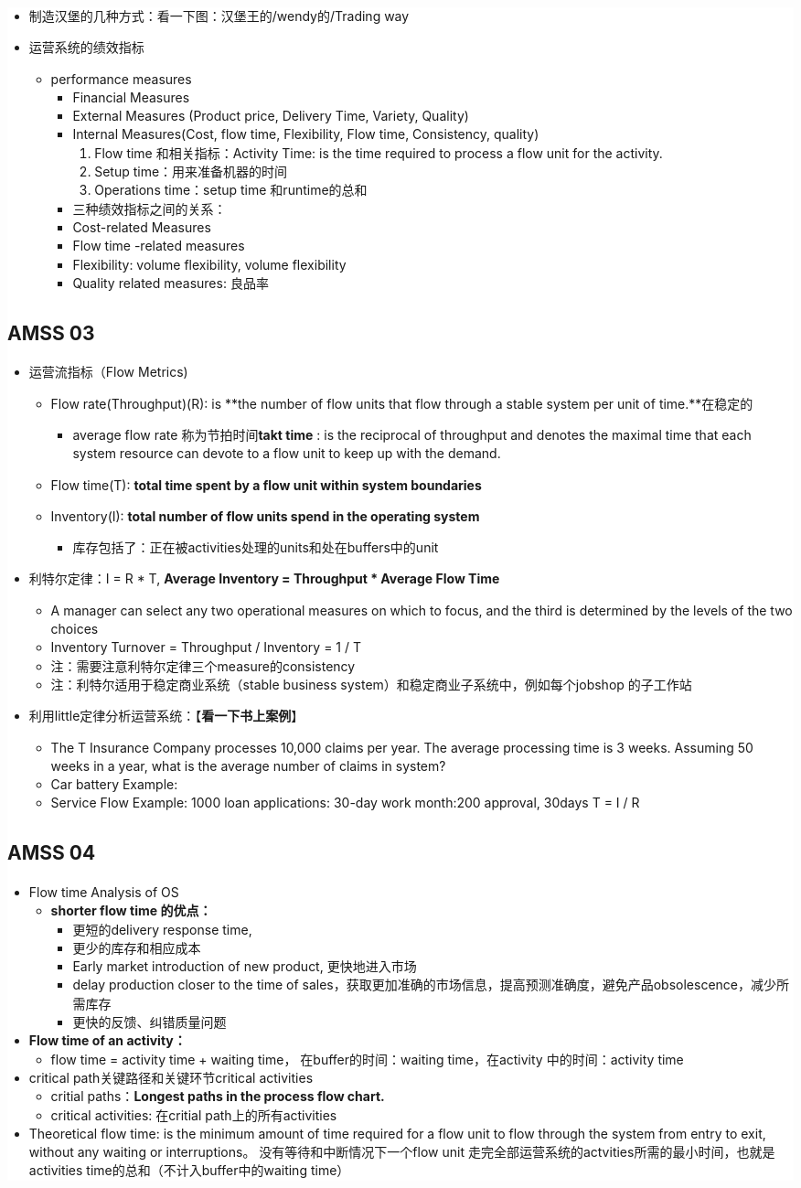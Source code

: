   - 制造汉堡的几种方式：看一下图：汉堡王的/wendy的/Trading way

- 运营系统的绩效指标

  - performance measures
    - Financial Measures
    - External Measures (Product price, Delivery Time, Variety, Quality)
    - Internal Measures(Cost, flow time, Flexibility, Flow time, Consistency, quality)
      1. Flow time 和相关指标：Activity Time:  is the time required to process a flow unit for the activity.
      2. Setup time：用来准备机器的时间
      3. Operations time：setup time 和runtime的总和
    - 三种绩效指标之间的关系：
    - Cost-related Measures
    - Flow time -related measures
    - Flexibility: volume flexibility, volume flexibility
    - Quality related measures: 良品率



## AMSS 03

- 运营流指标（Flow Metrics)

  - Flow rate(Throughput)(R): is **the number of flow units that flow through a stable system per unit of time.**在稳定的

    - average flow rate 称为节拍时间**takt time** : is the reciprocal of throughput and denotes the maximal time that each system resource can devote to a flow unit to keep up with the demand.

  - Flow time(T): **total time spent by a flow unit within system boundaries**

  - Inventory(I): **total number of flow units spend in the operating system**

    - 库存包括了：正在被activities处理的units和处在buffers中的unit

      

- 利特尔定律：I = R * T, **Average Inventory = Throughput * Average Flow Time**

  - A manager can select any two operational measures on which to focus, and the third is determined by the levels of the two choices
  - Inventory Turnover =   Throughput / Inventory = 1 / T
  - 注：需要注意利特尔定律三个measure的consistency
  - 注：利特尔适用于稳定商业系统（stable business system）和稳定商业子系统中，例如每个jobshop 的子工作站

- 利用little定律分析运营系统：【**看一下书上案例**】

  - The T Insurance Company processes 10,000 claims per year. The average processing time is 3 weeks.  Assuming 50 weeks in a year, what is the average number of claims in system? 
  - Car battery Example: 
  - Service Flow Example: 1000 loan applications: 30-day work month:200 approval, 30days T = I / R



## AMSS 04

- Flow time Analysis of OS
  - **shorter flow time 的优点：**
    - 更短的delivery response time, 
    - 更少的库存和相应成本
    - Early market introduction of new product, 更快地进入市场
    - delay production closer to the time of sales，获取更加准确的市场信息，提高预测准确度，避免产品obsolescence，减少所需库存
    - 更快的反馈、纠错质量问题
- **Flow time of an activity：**
  - flow time = activity time + waiting time， 在buffer的时间：waiting time，在activity 中的时间：activity time
- critical path关键路径和关键环节critical activities
  - critial paths：**Longest paths in the process flow chart.**  
  - critical activities: 在critial path上的所有activities
- Theoretical flow time: is the minimum amount of time required for a flow unit to flow through the system from entry to exit, without any waiting or interruptions。 没有等待和中断情况下一个flow unit 走完全部运营系统的actvities所需的最小时间，也就是activities time的总和（不计入buffer中的waiting time）